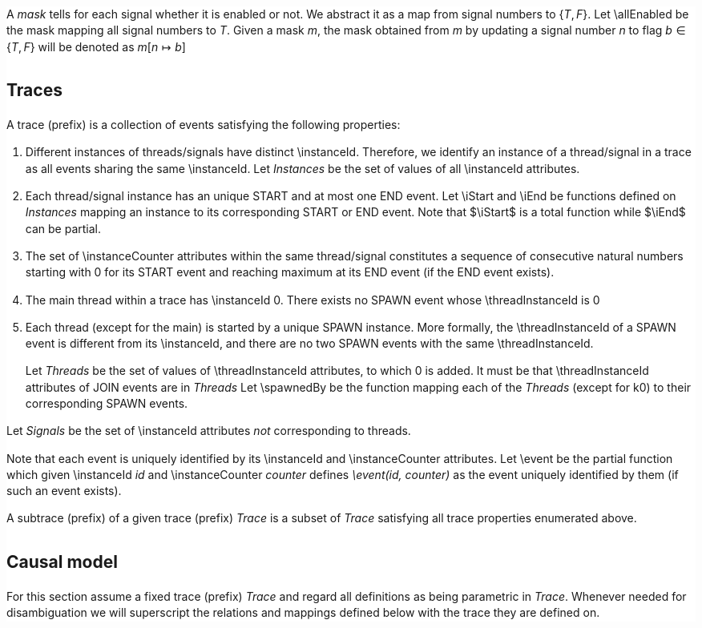 A *mask* tells for each signal whether it is enabled or not. We abstract it as
a map from signal numbers to $\{T, F\}$.  Let \allEnabled be the mask mapping
all signal numbers to *T*.
Given a mask *m*, the mask obtained from *m* by updating a signal number *n* to
flag $b\in \{T, F\}$ will be denoted as $m[n\mapsto b]$

## Traces

A trace (prefix) is a collection of events satisfying the following properties:

1. Different instances of threads/signals have distinct \instanceId.
   Therefore, we identify an instance of a thread/signal in a trace as all
   events sharing the same \instanceId.
   Let *Instances* be the set of values of all \instanceId attributes.

1. Each thread/signal instance has an unique START and at most one END event.
   Let \iStart and \iEnd be functions defined on *Instances* mapping an
   instance to its corresponding START or END event.  Note that $\iStart$ is a
   total function while $\iEnd$ can be partial.

1. The set of \instanceCounter attributes within the same thread/signal
   constitutes a sequence of consecutive natural numbers
   starting with 0 for its START event and reaching maximum at its END event
   (if the END event exists).

1. The main thread within a trace has \instanceId 0.  There exists no SPAWN
   event whose \threadInstanceId is 0

1. Each thread (except for the main) is started by a unique SPAWN instance.
   More formally, the \threadInstanceId of a SPAWN event is different from
   its \instanceId, and there are no two SPAWN events with the same
   \threadInstanceId.

   Let *Threads* be the set of values of \threadInstanceId attributes,
   to which 0 is added.
   It must be that \threadInstanceId attributes of JOIN events are in *Threads*
   Let \spawnedBy be the function mapping each of the *Threads* (except for k0)
   to their corresponding SPAWN events.

Let *Signals* be the set of \instanceId attributes *not* corresponding to
threads.

Note that each event is uniquely identified by its \instanceId and
\instanceCounter attributes.  Let \event be the partial function which given
\instanceId *id* and \instanceCounter *counter* defines *\event(id, counter)*
as the event uniquely identified by them (if such an event exists).

A subtrace (prefix) of a given trace (prefix) *Trace* is a subset of *Trace*
satisfying all trace properties enumerated above.

## Causal model

For this section assume a fixed trace (prefix) *Trace* and regard all
definitions as being parametric in *Trace*.  Whenever needed for disambiguation
we will superscript the relations and mappings defined below with the trace
they are defined on.
